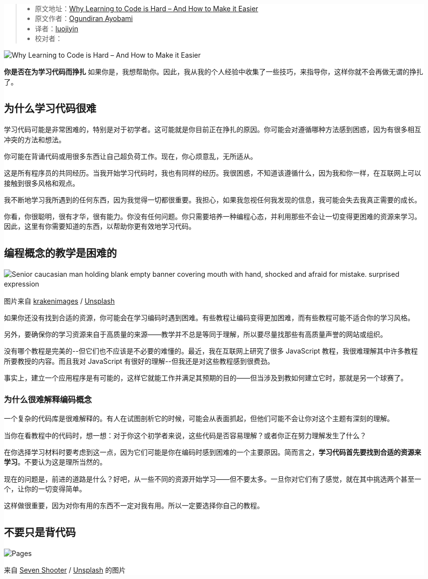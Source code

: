 > - 原文地址：[Why Learning to Code is Hard – And How to Make it Easier](https://www.freecodecamp.org/news/why-learning-to-code-is-hard-and-how-to-make-it-easier/)
> - 原文作者：[Ogundiran Ayobami](https://www.freecodecamp.org/news/author/codingnninja/)
> - 译者：[luojiyin](https://github.com/luojiyin1987)
> - 校对者：

![Why Learning to Code is Hard – And How to Make it Easier](https://www.freecodecamp.org/news/content/images/size/w2000/2021/08/danial-igdery-FCHlYvR5gJI-unsplash.jpg)

**你是否在为学习代码而挣扎** 如果你是，我想帮助你。因此，我从我的个人经验中收集了一些技巧，来指导你，这样你就不会再做无谓的挣扎了‌‌。

## 为什么学习代码很难

学习代码可能是非常困难的，特别是对于初学者。这可能就是你目前正在挣扎的原因。你可能会对遵循哪种方法感到困惑，因为有很多相互冲突的方法和想法。

你可能在背诵代码或用很多东西让自己超负荷工作。现在，你心烦意乱，无所适从。

这是所有程序员的共同经历。当我开始学习代码时，我也有同样的经历。我很困惑，不知道该遵循什么，因为我和你一样，在互联网上可以接触到很多风格和观点。

我不断地学习我所遇到的任何东西，因为我觉得一切都很重要。我担心，如果我忽视任何我发现的信息，我可能会失去我真正需要的成长。

你看，你很聪明，很有才华，很有能力。你没有任何问题。你只需要培养一种编程心态，并利用那些不会让一切变得更困难的资源来学习。因此，这里有你需要知道的东西，以帮助你更有效地学习代码。

## 编程概念的教学是困难的

![Senior caucasian man holding blank empty banner covering mouth with hand, shocked and afraid for mistake. surprised expression ](https://images.unsplash.com/photo-1603792907191-89e55f70099a?crop=entropy&cs=tinysrgb&fit=max&fm=jpg&ixid=MnwxMTc3M3wwfDF8c2VhcmNofDF8fHN1cnByaXNlfGVufDB8fHx8MTYyODQ4NDUzNQ&ixlib=rb-1.2.1&q=80&w=2000)

图片来自 [krakenimages](https://unsplash.com/@krakenimages?utm_source=ghost&utm_medium=referral&utm_campaign=api-credit) / [Unsplash](https://unsplash.com/?utm_source=ghost&utm_medium=referral&utm_campaign=api-credit)

如果你还没有找到合适的资源，你可能会在学习编码时遇到困难。有些教程让编码变得更加困难，而有些教程可能不适合你的学习风格。

另外，要确保你的学习资源来自于高质量的来源——教学并不总是等同于理解，所以要尽量找那些有高质量声誉的网站或组织。

没有哪个教程是完美的--但它们也不应该是不必要的难懂的。最近，我在互联网上研究了很多 JavaScript 教程，我很难理解其中许多教程所要教授的内容。而且我对 JavaScript 有很好的理解--但我还是对这些教程感到很费劲。

事实上，建立一个应用程序是有可能的，这样它就能工作并满足其预期的目的——但当涉及到教如何建立它时，那就是另一个球赛了。

### 为什么很难解释编码概念

一个复杂的代码库是很难解释的。有人在试图剖析它的时候，可能会从表面抓起，但他们可能不会让你对这个主题有深刻的理解。

当你在看教程中的代码时，想一想：对于你这个初学者来说，这些代码是否容易理解？或者你正在努力理解发生了什么？

在你选择学习材料时要考虑到这一点，因为它们可能是你在编码时感到困难的一个主要原因。简而言之，**学习代码首先要找到合适的资源来学习**。不要认为这是理所当然的。

现在的问题是，前进的道路是什么？好吧，从一些不同的资源开始学习——但不要太多。一旦你对它们有了感觉，就在其中挑选两个甚至一个，让你的一切变得简单。

这样做很重要，因为对你有用的东西不一定对我有用。所以一定要选择你自己的教程。

## 不要只是背代码

![Pages](https://images.unsplash.com/photo-1525715843408-5c6ec44503b1?crop=entropy&cs=tinysrgb&fit=max&fm=jpg&ixid=MnwxMTc3M3wwfDF8c2VhcmNofDF8fHJlYWRpbmd8ZW58MHx8fHwxNjI4NDgxOTUx&ixlib=rb-1.2.1&q=80&w=2000)

来自 [Seven Shooter](https://unsplash.com/@sevenshooterimage?utm_source=ghost&utm_medium=referral&utm_campaign=api-credit) / [Unsplash](https://unsplash.com/?utm_source=ghost&utm_medium=referral&utm_campaign=api-credit) 的图片
